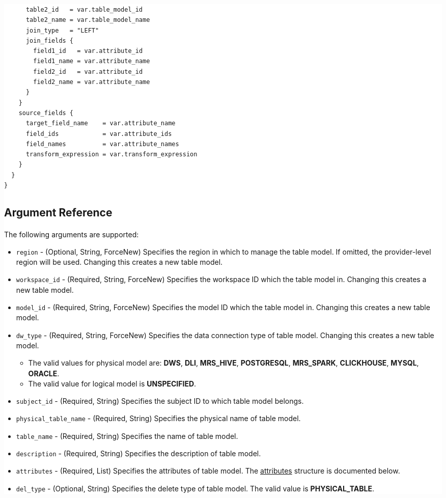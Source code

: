 ```hcl
      table2_id   = var.table_model_id
      table2_name = var.table_model_name
      join_type   = "LEFT"
      join_fields {
        field1_id   = var.attribute_id
        field1_name = var.attribute_name
        field2_id   = var.attribute_id
        field2_name = var.attribute_name
      }
    }
    source_fields {
      target_field_name    = var.attribute_name
      field_ids            = var.attribute_ids
      field_names          = var.attribute_names
      transform_expression = var.transform_expression
    }
  }
}
```

## Argument Reference

The following arguments are supported:

* `region` - (Optional, String, ForceNew) Specifies the region in which to manage the table model.
  If omitted, the provider-level region will be used. Changing this creates a new table model.

* `workspace_id` - (Required, String, ForceNew) Specifies the workspace ID which the table model in.
  Changing this creates a new table model.

* `model_id` - (Required, String, ForceNew) Specifies the model ID which the table model in.
  Changing this creates a new table model.

* `dw_type` - (Required, String, ForceNew) Specifies the data connection type of table model.
  Changing this creates a new table model.
  + The valid values for physical model are: **DWS**, **DLI**, **MRS_HIVE**, **POSTGRESQL**, **MRS_SPARK**,
  **CLICKHOUSE**, **MYSQL**, **ORACLE**.
  + The valid value for logical model is **UNSPECIFIED**.

* `subject_id` - (Required, String) Specifies the subject ID to which table model belongs.

* `physical_table_name` - (Required, String) Specifies the physical name of table model.

* `table_name` - (Required, String) Specifies the name of table model.

* `description` - (Required, String) Specifies the description of table model.

* `attributes` - (Required, List) Specifies the attributes of table model.
  The [attributes](#block--attributes) structure is documented below.

* `del_type` - (Optional, String) Specifies the delete type of table model. The valid value is **PHYSICAL_TABLE**.
